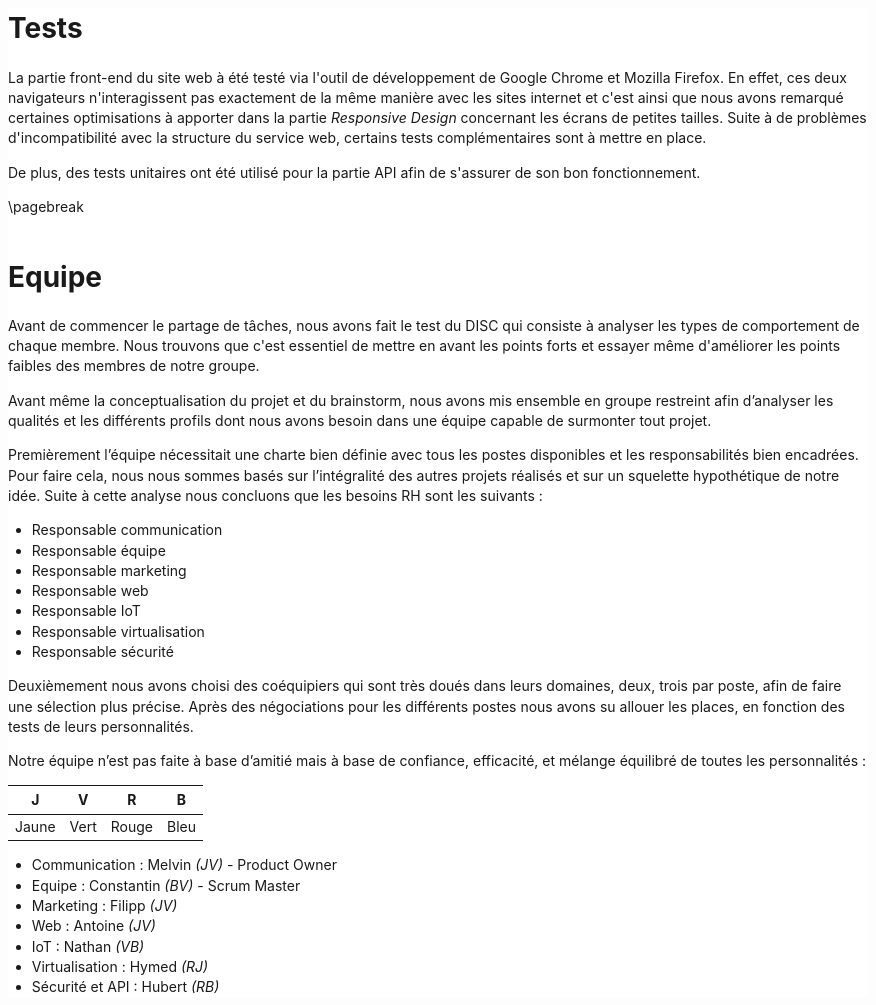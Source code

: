 # Tests

La partie front-end du site web à été testé via l'outil de développement de Google Chrome et Mozilla Firefox.
En effet, ces deux navigateurs n'interagissent pas exactement de la même manière avec les sites internet et c'est ainsi que nous avons remarqué certaines optimisations à apporter dans la partie _Responsive Design_ concernant les écrans de petites tailles.
Suite à de problèmes d'incompatibilité avec la structure du service web, certains tests complémentaires sont à mettre en place.

De plus, des tests unitaires ont été utilisé pour la partie API afin de s'assurer de son bon fonctionnement.

\pagebreak

# Equipe

Avant de commencer le partage de tâches, nous avons fait le test du DISC qui consiste à analyser les types de comportement de chaque membre.
Nous trouvons que c'est essentiel de mettre en avant les points forts et essayer même d'améliorer les points faibles des membres de notre groupe.

Avant même la conceptualisation du projet et du brainstorm, nous avons mis ensemble en groupe restreint afin d’analyser les qualités et les différents profils dont nous avons besoin dans une équipe capable de surmonter tout projet.

Premièrement l’équipe nécessitait une charte bien définie avec tous les postes disponibles et les responsabilités bien encadrées.
Pour faire cela, nous nous sommes basés sur l’intégralité des autres projets réalisés et sur un squelette hypothétique de notre idée.
Suite à cette analyse nous concluons que les besoins RH sont les suivants :

* Responsable communication
* Responsable équipe
* Responsable marketing
* Responsable web
* Responsable IoT
* Responsable virtualisation
* Responsable sécurité

Deuxièmement nous avons choisi des coéquipiers qui sont très doués dans leurs domaines, deux, trois par poste, afin de faire une sélection plus précise.
Après des négociations pour les différents postes nous avons su allouer les places, en fonction des tests de leurs personnalités.

Notre équipe n’est pas faite à base d’amitié mais à base de confiance, efficacité, et mélange équilibré de toutes les personnalités :

| J     | V    | R     | B    |
|-------|------|-------|------|
| Jaune | Vert | Rouge | Bleu |

* Communication : Melvin _(JV)_ - Product Owner
* Equipe : Constantin _(BV)_ - Scrum Master
* Marketing : Filipp _(JV)_
* Web : Antoine _(JV)_
* IoT : Nathan _(VB)_
* Virtualisation : Hymed _(RJ)_
* Sécurité et API : Hubert _(RB)_
